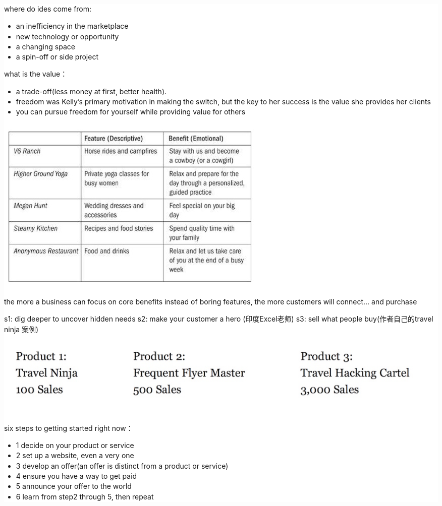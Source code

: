 where do ides come from:

- an inefficiency in the marketplace
- new technology or opportunity
- a changing space
- a spin-off or side project

what is the value：

- a trade-off(less money at first, better health).
- freedom was Kelly’s primary motivation in making the switch, but the key to her success is the value she provides her clients
- you can pursue freedom for yourself while providing value for others

![](media/14527354396909.jpg)

the more a business can focus on core benefits instead of boring features, the more customers will connect… and purchase

s1: dig deeper to uncover hidden needs
s2: make your customer a hero (印度Excel老师)
s3: sell what people buy(作者自己的travel ninja 案例)
![](media/14527354642497.jpg)

six steps to getting started right now：

- 1 decide on your product or service
- 2 set up a website, even a very one
- 3 develop an offer(an offer is distinct from a product or service)
- 4 ensure you have a way to get paid
- 5 announce your offer to the world
- 6 learn from step2 through 5, then repeat

